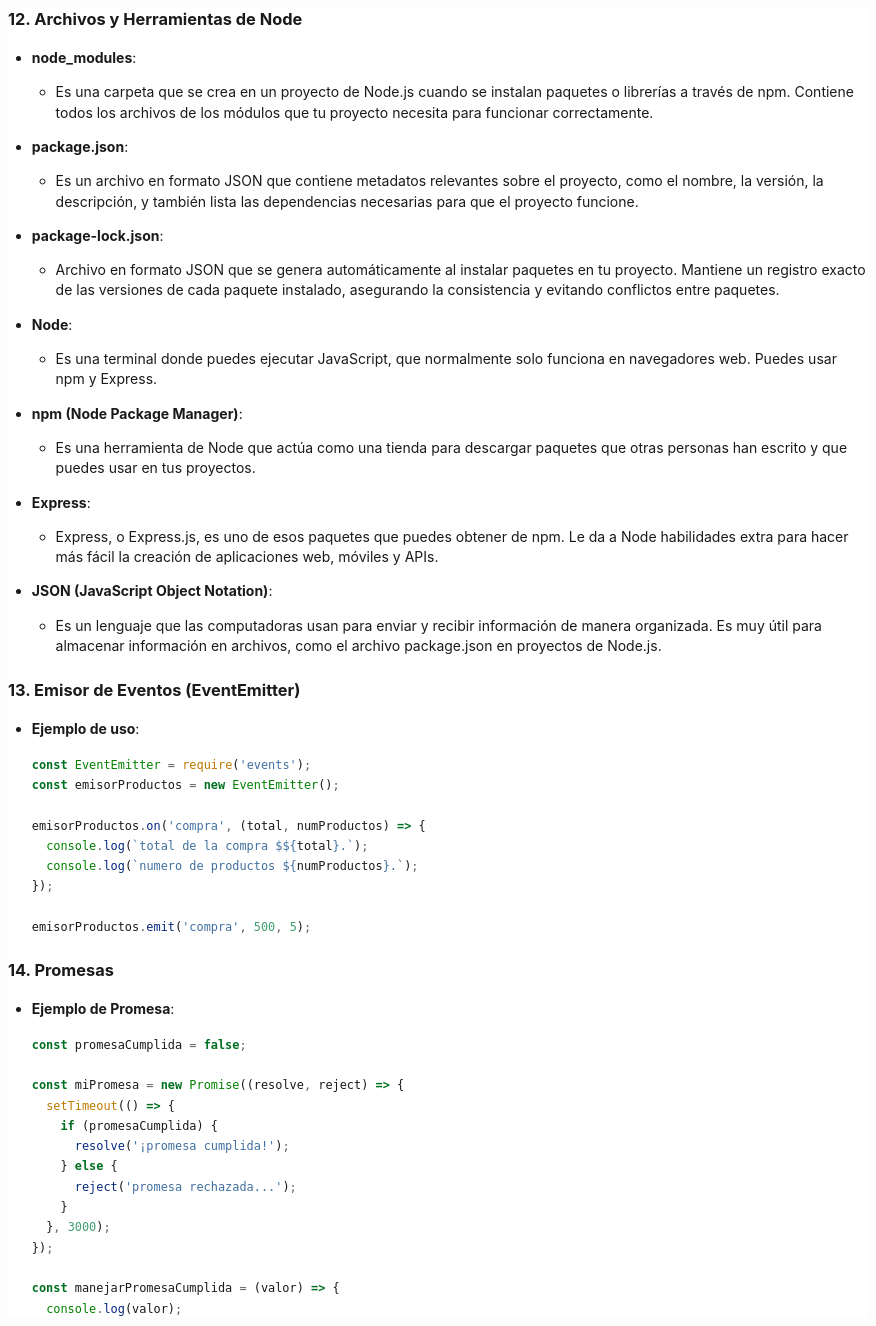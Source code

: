 ### 12. Archivos y Herramientas de Node

- **node_modules**:
  - Es una carpeta que se crea en un proyecto de Node.js cuando se instalan paquetes o librerías a través de npm. Contiene todos los archivos de los módulos que tu proyecto necesita para funcionar correctamente.

- **package.json**:
  - Es un archivo en formato JSON que contiene metadatos relevantes sobre el proyecto, como el nombre, la versión, la descripción, y también lista las dependencias necesarias para que el proyecto funcione.

- **package-lock.json**:
  - Archivo en formato JSON que se genera automáticamente al instalar paquetes en tu proyecto. Mantiene un registro exacto de las versiones de cada paquete instalado, asegurando la consistencia y evitando conflictos entre paquetes.

- **Node**:
  - Es una terminal donde puedes ejecutar JavaScript, que normalmente solo funciona en navegadores web. Puedes usar npm y Express.

- **npm (Node Package Manager)**:
  - Es una herramienta de Node que actúa como una tienda para descargar paquetes que otras personas han escrito y que puedes usar en tus proyectos.

- **Express**:
  - Express, o Express.js, es uno de esos paquetes que puedes obtener de npm. Le da a Node habilidades extra para hacer más fácil la creación de aplicaciones web, móviles y APIs.

- **JSON (JavaScript Object Notation)**:
  - Es un lenguaje que las computadoras usan para enviar y recibir información de manera organizada. Es muy útil para almacenar información en archivos, como el archivo package.json en proyectos de Node.js.

### 13. Emisor de Eventos (EventEmitter)

- **Ejemplo de uso**:
  ```js
  const EventEmitter = require('events');
  const emisorProductos = new EventEmitter();

  emisorProductos.on('compra', (total, numProductos) => {
    console.log(`total de la compra $${total}.`);
    console.log(`numero de productos ${numProductos}.`);
  });

  emisorProductos.emit('compra', 500, 5);
  ```

### 14. Promesas

- **Ejemplo de Promesa**:
  ```js
  const promesaCumplida = false;

  const miPromesa = new Promise((resolve, reject) => {
    setTimeout(() => {
      if (promesaCumplida) {
        resolve('¡promesa cumplida!');
      } else {
        reject('promesa rechazada...');
      }
    }, 3000);
  });

  const manejarPromesaCumplida = (valor) => {
    console.log(valor);
  ```